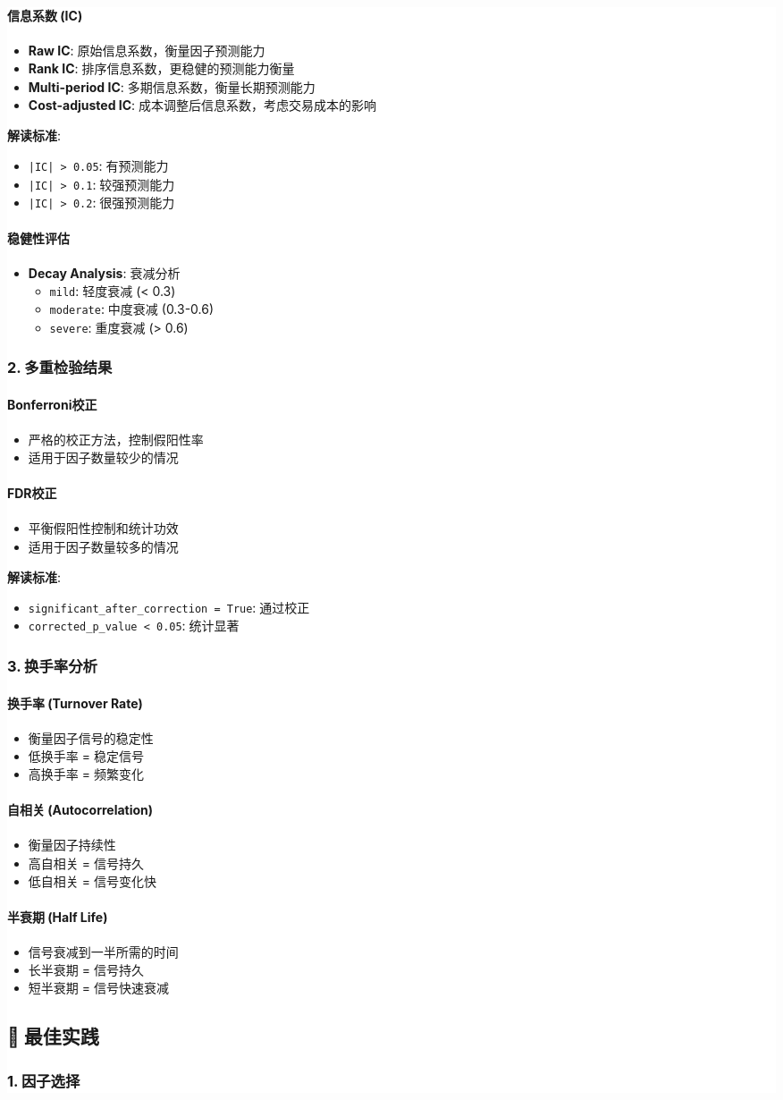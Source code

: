 #### 信息系数 (IC)
- **Raw IC**: 原始信息系数，衡量因子预测能力
- **Rank IC**: 排序信息系数，更稳健的预测能力衡量
- **Multi-period IC**: 多期信息系数，衡量长期预测能力
- **Cost-adjusted IC**: 成本调整后信息系数，考虑交易成本的影响

**解读标准**:
- `|IC| > 0.05`: 有预测能力
- `|IC| > 0.1`: 较强预测能力
- `|IC| > 0.2`: 很强预测能力

#### 稳健性评估
- **Decay Analysis**: 衰减分析
  - `mild`: 轻度衰减 (< 0.3)
  - `moderate`: 中度衰减 (0.3-0.6)
  - `severe`: 重度衰减 (> 0.6)

### 2. 多重检验结果

#### Bonferroni校正
- 严格的校正方法，控制假阳性率
- 适用于因子数量较少的情况

#### FDR校正
- 平衡假阳性控制和统计功效
- 适用于因子数量较多的情况

**解读标准**:
- `significant_after_correction = True`: 通过校正
- `corrected_p_value < 0.05`: 统计显著

### 3. 换手率分析

#### 换手率 (Turnover Rate)
- 衡量因子信号的稳定性
- 低换手率 = 稳定信号
- 高换手率 = 频繁变化

#### 自相关 (Autocorrelation)
- 衡量因子持续性
- 高自相关 = 信号持久
- 低自相关 = 信号变化快

#### 半衰期 (Half Life)
- 信号衰减到一半所需的时间
- 长半衰期 = 信号持久
- 短半衰期 = 信号快速衰减

## 🎯 最佳实践

### 1. 因子选择
